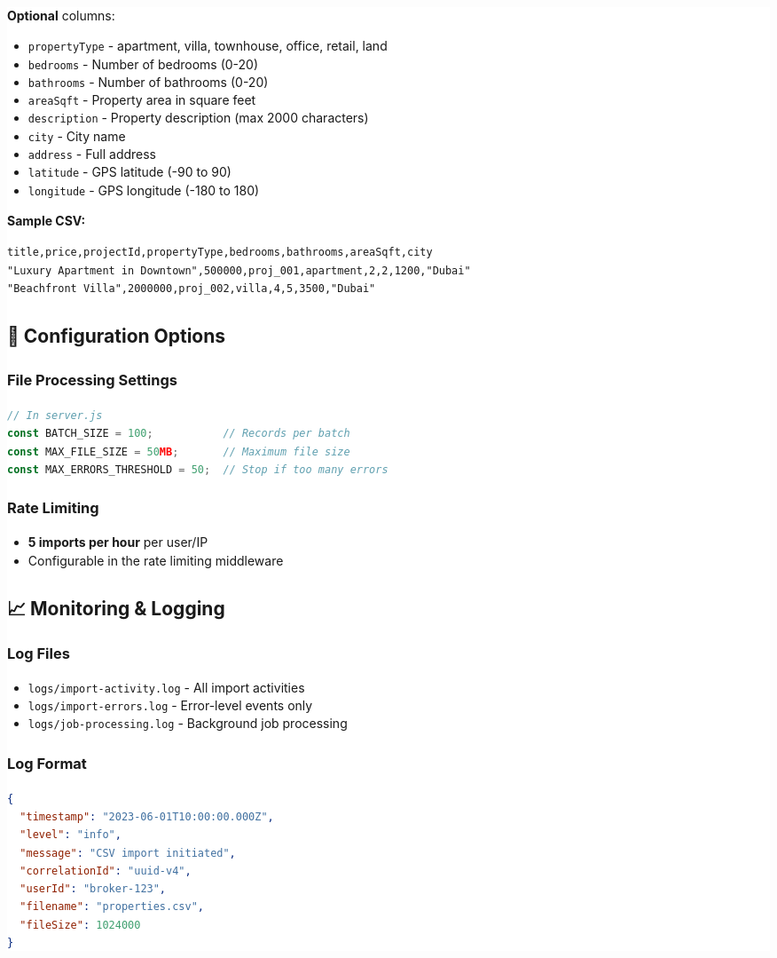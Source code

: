 **Optional** columns:
- `propertyType` - apartment, villa, townhouse, office, retail, land
- `bedrooms` - Number of bedrooms (0-20)
- `bathrooms` - Number of bathrooms (0-20)
- `areaSqft` - Property area in square feet
- `description` - Property description (max 2000 characters)
- `city` - City name
- `address` - Full address
- `latitude` - GPS latitude (-90 to 90)
- `longitude` - GPS longitude (-180 to 180)

**Sample CSV:**
```csv
title,price,projectId,propertyType,bedrooms,bathrooms,areaSqft,city
"Luxury Apartment in Downtown",500000,proj_001,apartment,2,2,1200,"Dubai"
"Beachfront Villa",2000000,proj_002,villa,4,5,3500,"Dubai"
```

## 🔧 Configuration Options

### File Processing Settings
```javascript
// In server.js
const BATCH_SIZE = 100;           // Records per batch
const MAX_FILE_SIZE = 50MB;       // Maximum file size
const MAX_ERRORS_THRESHOLD = 50;  // Stop if too many errors
```

### Rate Limiting
- **5 imports per hour** per user/IP
- Configurable in the rate limiting middleware

## 📈 Monitoring & Logging

### Log Files
- `logs/import-activity.log` - All import activities
- `logs/import-errors.log` - Error-level events only
- `logs/job-processing.log` - Background job processing

### Log Format
```json
{
  "timestamp": "2023-06-01T10:00:00.000Z",
  "level": "info",
  "message": "CSV import initiated",
  "correlationId": "uuid-v4",
  "userId": "broker-123",
  "filename": "properties.csv",
  "fileSize": 1024000
}
```

